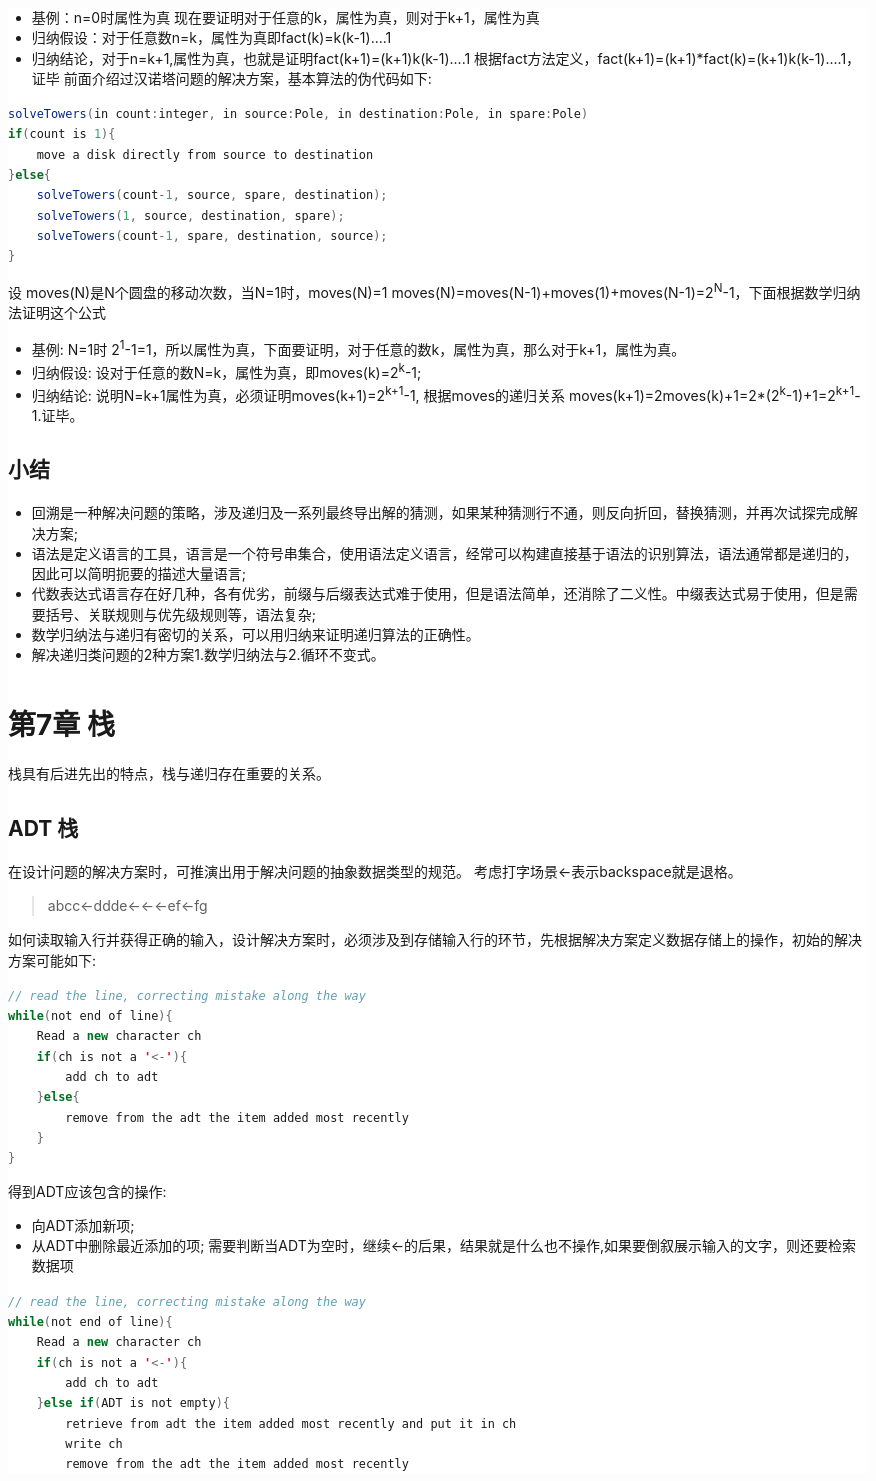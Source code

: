 - 基例：n=0时属性为真
现在要证明对于任意的k，属性为真，则对于k+1，属性为真
- 归纳假设：对于任意数n=k，属性为真即fact(k)=k(k-1)....1
- 归纳结论，对于n=k+1,属性为真，也就是证明fact(k+1)=(k+1)k(k-1)....1
根据fact方法定义，fact(k+1)=(k+1)*fact(k)=(k+1)k(k-1)....1， 证毕
前面介绍过汉诺塔问题的解决方案，基本算法的伪代码如下:
```java
solveTowers(in count:integer, in source:Pole, in destination:Pole, in spare:Pole)
if(count is 1){
    move a disk directly from source to destination
}else{
    solveTowers(count-1, source, spare, destination);
    solveTowers(1, source, destination, spare);
    solveTowers(count-1, spare, destination, source);
}
```
设 moves(N)是N个圆盘的移动次数，当N=1时，moves(N)=1
moves(N)=moves(N-1)+moves(1)+moves(N-1)=2<sup>N</sup>-1，下面根据数学归纳法证明这个公式
- 基例: N=1时 2<sup>1</sup>-1=1，所以属性为真，下面要证明，对于任意的数k，属性为真，那么对于k+1，属性为真。
- 归纳假设: 设对于任意的数N=k，属性为真，即moves(k)=2<sup>k</sup>-1;
- 归纳结论: 说明N=k+1属性为真，必须证明moves(k+1)=2<sup>k+1</sup>-1, 根据moves的递归关系
moves(k+1)=2moves(k)+1=2*(2<sup>k</sup>-1)+1=2<sup>k+1</sup>-1.证毕。
## 小结
- 回溯是一种解决问题的策略，涉及递归及一系列最终导出解的猜测，如果某种猜测行不通，则反向折回，替换猜测，并再次试探完成解决方案;
- 语法是定义语言的工具，语言是一个符号串集合，使用语法定义语言，经常可以构建直接基于语法的识别算法，语法通常都是递归的，因此可以简明扼要的描述大量语言;
- 代数表达式语言存在好几种，各有优劣，前缀与后缀表达式难于使用，但是语法简单，还消除了二义性。中缀表达式易于使用，但是需要括号、关联规则与优先级规则等，语法复杂;
- 数学归纳法与递归有密切的关系，可以用归纳来证明递归算法的正确性。
- 解决递归类问题的2种方案1.数学归纳法与2.循环不变式。
# 第7章 栈
栈具有后进先出的特点，栈与递归存在重要的关系。
## ADT 栈
在设计问题的解决方案时，可推演出用于解决问题的抽象数据类型的规范。
考虑打字场景\<-表示backspace就是退格。
>abcc\<-ddde\<-\<-\<-ef\<-fg

如何读取输入行并获得正确的输入，设计解决方案时，必须涉及到存储输入行的环节，先根据解决方案定义数据存储上的操作，初始的解决方案可能如下:
```java
// read the line, correcting mistake along the way
while(not end of line){
    Read a new character ch
    if(ch is not a '<-'){
        add ch to adt
    }else{
        remove from the adt the item added most recently
    }
}
```
得到ADT应该包含的操作:
- 向ADT添加新项;
- 从ADT中删除最近添加的项;
需要判断当ADT为空时，继续\<-的后果，结果就是什么也不操作,如果要倒叙展示输入的文字，则还要检索数据项
```java
// read the line, correcting mistake along the way
while(not end of line){
    Read a new character ch
    if(ch is not a '<-'){
        add ch to adt
    }else if(ADT is not empty){
        retrieve from adt the item added most recently and put it in ch
        write ch
        remove from the adt the item added most recently
```